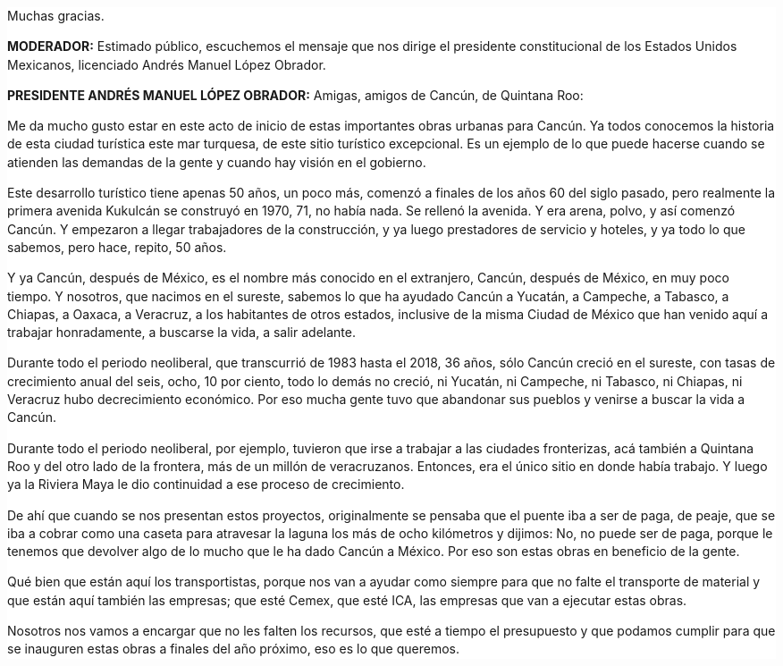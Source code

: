 Muchas gracias.

**MODERADOR:** Estimado público, escuchemos el mensaje que nos dirige el
presidente constitucional de los Estados Unidos Mexicanos, licenciado Andrés
Manuel López Obrador.

**PRESIDENTE ANDRÉS MANUEL LÓPEZ OBRADOR:** Amigas, amigos de Cancún, de
Quintana Roo:

Me da mucho gusto estar en este acto de inicio de estas importantes obras
urbanas para Cancún. Ya todos conocemos la historia de esta ciudad turística
este mar turquesa, de este sitio turístico excepcional. Es un ejemplo de lo
que puede hacerse cuando se atienden las demandas de la gente y cuando hay
visión en el gobierno.

Este desarrollo turístico tiene apenas 50 años, un poco más, comenzó a finales
de los años 60 del siglo pasado, pero realmente la primera avenida Kukulcán se
construyó en 1970, 71, no había nada. Se rellenó la avenida. Y era arena,
polvo, y así comenzó Cancún. Y empezaron a llegar trabajadores de la
construcción, y ya luego prestadores de servicio y hoteles, y ya todo lo que
sabemos, pero hace, repito, 50 años.

Y ya Cancún, después de México, es el nombre más conocido en el extranjero,
Cancún, después de México, en muy poco tiempo. Y nosotros, que nacimos en el
sureste, sabemos lo que ha ayudado Cancún a Yucatán, a Campeche, a Tabasco, a
Chiapas, a Oaxaca, a Veracruz, a los habitantes de otros estados, inclusive de
la misma Ciudad de México que han venido aquí a trabajar honradamente, a
buscarse la vida, a salir adelante.

Durante todo el periodo neoliberal, que transcurrió de 1983 hasta el 2018, 36
años, sólo Cancún creció en el sureste, con tasas de crecimiento anual del
seis, ocho, 10 por ciento, todo lo demás no creció, ni Yucatán, ni Campeche,
ni Tabasco, ni Chiapas, ni Veracruz hubo decrecimiento económico. Por eso
mucha gente tuvo que abandonar sus pueblos y venirse a buscar la vida a
Cancún.

Durante todo el periodo neoliberal, por ejemplo, tuvieron que irse a trabajar
a las ciudades fronterizas, acá también a Quintana Roo y del otro lado de la
frontera, más de un millón de veracruzanos. Entonces, era el único sitio en
donde había trabajo. Y luego ya la Riviera Maya le dio continuidad a ese
proceso de crecimiento.

De ahí que cuando se nos presentan estos proyectos, originalmente se pensaba
que el puente iba a ser de paga, de peaje, que se iba a cobrar como una caseta
para atravesar la laguna los más de ocho kilómetros y dijimos: No, no puede
ser de paga, porque le tenemos que devolver algo de lo mucho que le ha dado
Cancún a México. Por eso son estas obras en beneficio de la gente.

Qué bien que están aquí los transportistas, porque nos van a ayudar como
siempre para que no falte el transporte de material y que están aquí también
las empresas; que esté Cemex, que esté ICA, las empresas que van a ejecutar
estas obras.

Nosotros nos vamos a encargar que no les falten los recursos, que esté a
tiempo el presupuesto y que podamos cumplir para que se inauguren estas obras
a finales del año próximo, eso es lo que queremos.
